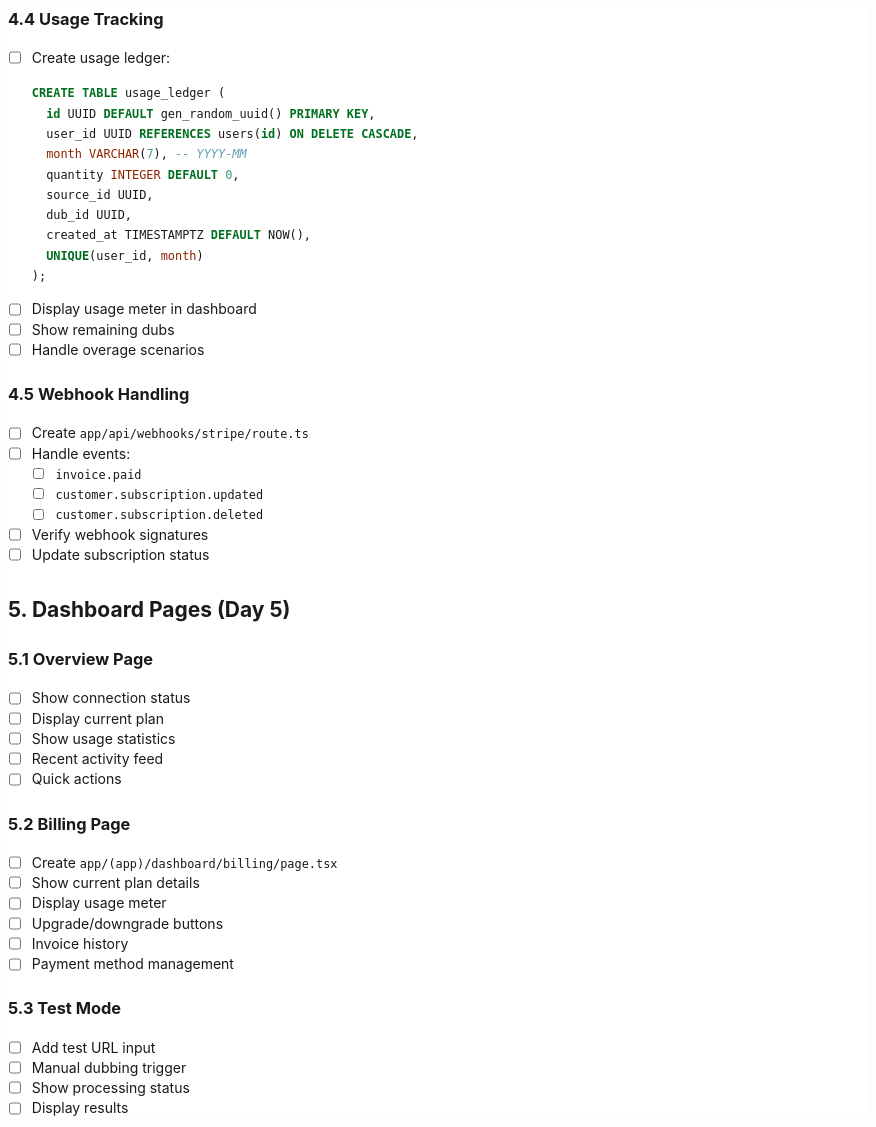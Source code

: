 ### 4.4 Usage Tracking
- [ ] Create usage ledger:
  ```sql
  CREATE TABLE usage_ledger (
    id UUID DEFAULT gen_random_uuid() PRIMARY KEY,
    user_id UUID REFERENCES users(id) ON DELETE CASCADE,
    month VARCHAR(7), -- YYYY-MM
    quantity INTEGER DEFAULT 0,
    source_id UUID,
    dub_id UUID,
    created_at TIMESTAMPTZ DEFAULT NOW(),
    UNIQUE(user_id, month)
  );
  ```
- [ ] Display usage meter in dashboard
- [ ] Show remaining dubs
- [ ] Handle overage scenarios

### 4.5 Webhook Handling
- [ ] Create `app/api/webhooks/stripe/route.ts`
- [ ] Handle events:
  - [ ] `invoice.paid`
  - [ ] `customer.subscription.updated`
  - [ ] `customer.subscription.deleted`
- [ ] Verify webhook signatures
- [ ] Update subscription status

## 5. Dashboard Pages (Day 5)

### 5.1 Overview Page
- [ ] Show connection status
- [ ] Display current plan
- [ ] Show usage statistics
- [ ] Recent activity feed
- [ ] Quick actions

### 5.2 Billing Page
- [ ] Create `app/(app)/dashboard/billing/page.tsx`
- [ ] Show current plan details
- [ ] Display usage meter
- [ ] Upgrade/downgrade buttons
- [ ] Invoice history
- [ ] Payment method management

### 5.3 Test Mode
- [ ] Add test URL input
- [ ] Manual dubbing trigger
- [ ] Show processing status
- [ ] Display results
